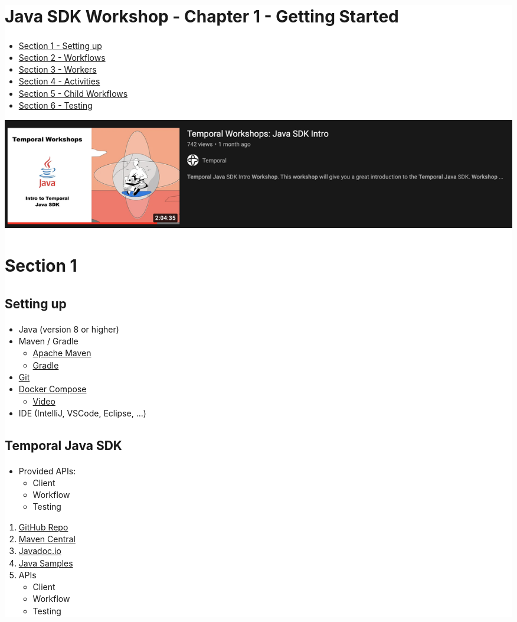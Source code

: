 # Java SDK Workshop - Chapter 1 - Getting Started

* [Section 1 - Setting up](#Section-1)
* [Section 2 - Workflows](#Section-2)
* [Section 3 - Workers](#Section-3)  
* [Section 4 - Activities](#Section-4)
* [Section 5 - Child Workflows](#Section-5)
* [Section 6 - Testing](#Section-6)

<p align="center">
 <a href="https://www.youtube.com/watch?v=VoSiIwkvuX0"><img src="../../../../../media/workshop-1-video.png"/></a>
</p>

# Section 1
## Setting up 

* Java (version 8 or higher)
* Maven / Gradle 
  * [Apache Maven](https://maven.apache.org/download.cgi) 
  * [Gradle](https://gradle.org/)
* [Git](https://git-scm.com/book/en/v2/Getting-Started-Installing-Git) 
* [Docker Compose](https://docs.docker.com/compose/install/) 
    * [Video](https://www.youtube.com/watch?v=f6N3ZcWHygU)
* IDE (IntelliJ, VSCode, Eclipse, ...)

## Temporal Java SDK

* Provided APIs:
    * Client
    * Workflow
    * Testing

1. [GitHub Repo](https://github.com/temporalio/sdk-java)
2. [Maven Central](https://search.maven.org/search?q=io.temporal)
3. [Javadoc.io](https://www.javadoc.io/doc/io.temporal/temporal-sdk/latest/index.html)
4. [Java Samples](https://github.com/temporalio/samples-java)
5. APIs
    * Client
    * Workflow
    * Testing   
  